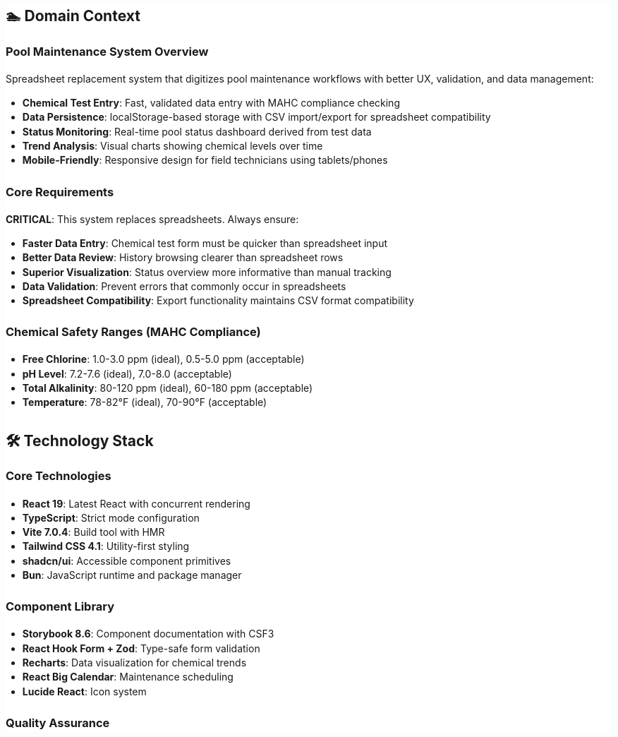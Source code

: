 ## 🏊 Domain Context

### Pool Maintenance System Overview

Spreadsheet replacement system that digitizes pool maintenance workflows with better UX, validation, and data management:

- **Chemical Test Entry**: Fast, validated data entry with MAHC compliance checking
- **Data Persistence**: localStorage-based storage with CSV import/export for spreadsheet compatibility
- **Status Monitoring**: Real-time pool status dashboard derived from test data
- **Trend Analysis**: Visual charts showing chemical levels over time
- **Mobile-Friendly**: Responsive design for field technicians using tablets/phones

### Core Requirements

**CRITICAL**: This system replaces spreadsheets. Always ensure:

- **Faster Data Entry**: Chemical test form must be quicker than spreadsheet input
- **Better Data Review**: History browsing clearer than spreadsheet rows
- **Superior Visualization**: Status overview more informative than manual tracking
- **Data Validation**: Prevent errors that commonly occur in spreadsheets
- **Spreadsheet Compatibility**: Export functionality maintains CSV format compatibility

### Chemical Safety Ranges (MAHC Compliance)

- **Free Chlorine**: 1.0-3.0 ppm (ideal), 0.5-5.0 ppm (acceptable)
- **pH Level**: 7.2-7.6 (ideal), 7.0-8.0 (acceptable)
- **Total Alkalinity**: 80-120 ppm (ideal), 60-180 ppm (acceptable)
- **Temperature**: 78-82°F (ideal), 70-90°F (acceptable)

## 🛠️ Technology Stack

### Core Technologies

- **React 19**: Latest React with concurrent rendering
- **TypeScript**: Strict mode configuration
- **Vite 7.0.4**: Build tool with HMR
- **Tailwind CSS 4.1**: Utility-first styling
- **shadcn/ui**: Accessible component primitives
- **Bun**: JavaScript runtime and package manager

### Component Library

- **Storybook 8.6**: Component documentation with CSF3
- **React Hook Form + Zod**: Type-safe form validation
- **Recharts**: Data visualization for chemical trends
- **React Big Calendar**: Maintenance scheduling
- **Lucide React**: Icon system

### Quality Assurance
